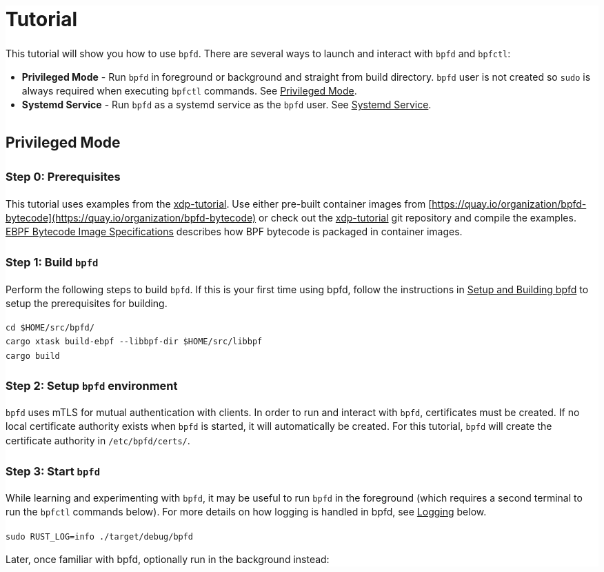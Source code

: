# Tutorial

This tutorial will show you how to use `bpfd`.
There are several ways to launch and interact with `bpfd` and `bpfctl`:

* **Privileged Mode** - Run `bpfd` in foreground or background and straight from build directory.
  `bpfd` user is not created so `sudo` is always required when executing `bpfctl` commands.
  See [Privileged Mode](#privileged-mode).
* **Systemd Service** - Run `bpfd` as a systemd service as the `bpfd` user.
  See [Systemd Service](#systemd-service).

## Privileged Mode

### Step 0: Prerequisites

This tutorial uses examples from the [xdp-tutorial](https://github.com/xdp-project/xdp-tutorial).
Use either pre-built container images from
[https://quay.io/organization/bpfd-bytecode](https://quay.io/organization/bpfd-bytecode) or
check out the [xdp-tutorial](https://github.com/xdp-project/xdp-tutorial) git repository and
compile the examples.
[EBPF Bytecode Image Specifications](./shipping-bytecode.md) describes how BPF bytecode is
packaged in container images.

### Step 1: Build `bpfd`

Perform the following steps to build `bpfd`.
If this is your first time using bpfd, follow the instructions in
[Setup and Building bpfd](./building-bpfd.md) to setup the prerequisites for building.

```console
cd $HOME/src/bpfd/
cargo xtask build-ebpf --libbpf-dir $HOME/src/libbpf
cargo build
```

### Step 2: Setup `bpfd` environment

`bpfd` uses mTLS for mutual authentication with clients.
In order to run and interact with `bpfd`, certificates must be created.
If no local certificate authority exists when `bpfd` is started, it will automatically be created.
For this tutorial, `bpfd` will create the certificate authority in `/etc/bpfd/certs/`.

### Step 3: Start `bpfd`

While learning and experimenting with `bpfd`, it may be useful to run `bpfd` in the foreground
(which requires a second terminal to run the `bpfctl` commands below).
For more details on how logging is handled in bpfd, see [Logging](#logging) below.

```console
sudo RUST_LOG=info ./target/debug/bpfd
```

Later, once familiar with bpfd, optionally run in the background instead:
